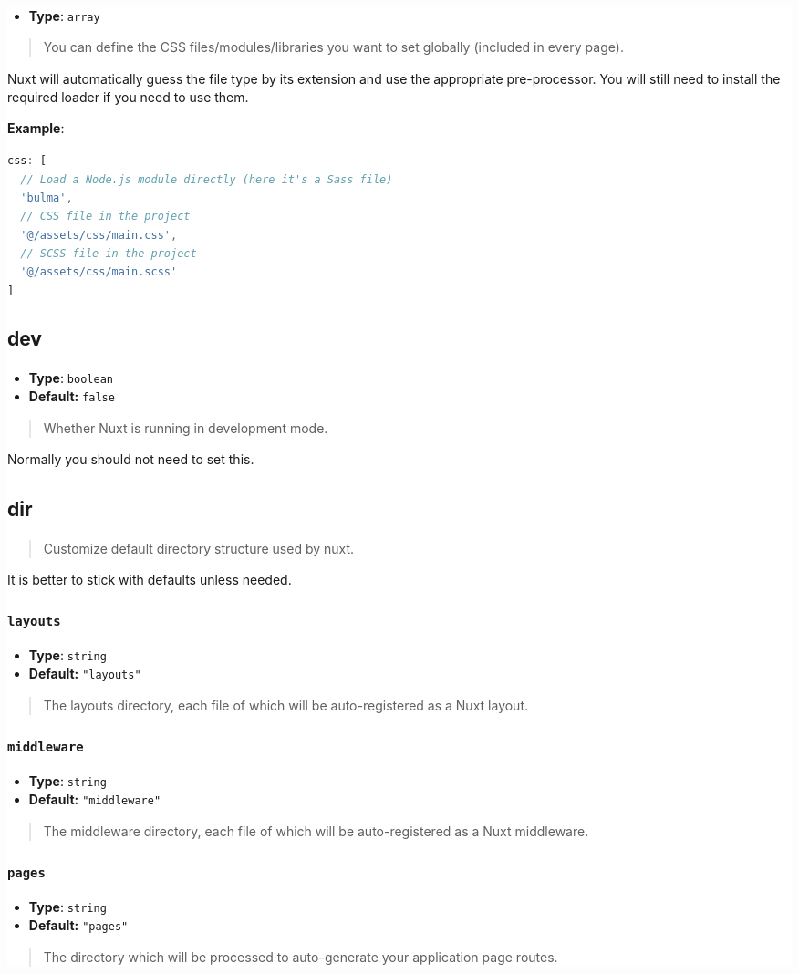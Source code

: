 - **Type**: `array`

> You can define the CSS files/modules/libraries you want to set globally (included in every page).

Nuxt will automatically guess the file type by its extension and use the appropriate pre-processor. You will still need to install the required loader if you need to use them.

**Example**:
```js
css: [
  // Load a Node.js module directly (here it's a Sass file)
  'bulma',
  // CSS file in the project
  '@/assets/css/main.css',
  // SCSS file in the project
  '@/assets/css/main.scss'
]
```
## dev

- **Type**: `boolean`
- **Default:** `false`

> Whether Nuxt is running in development mode.

Normally you should not need to set this.

## dir

> Customize default directory structure used by nuxt.

It is better to stick with defaults unless needed.


### `layouts`

- **Type**: `string`
- **Default:** `"layouts"`

> The layouts directory, each file of which will be auto-registered as a Nuxt layout.


### `middleware`

- **Type**: `string`
- **Default:** `"middleware"`

> The middleware directory, each file of which will be auto-registered as a Nuxt middleware.


### `pages`

- **Type**: `string`
- **Default:** `"pages"`

> The directory which will be processed to auto-generate your application page routes.
